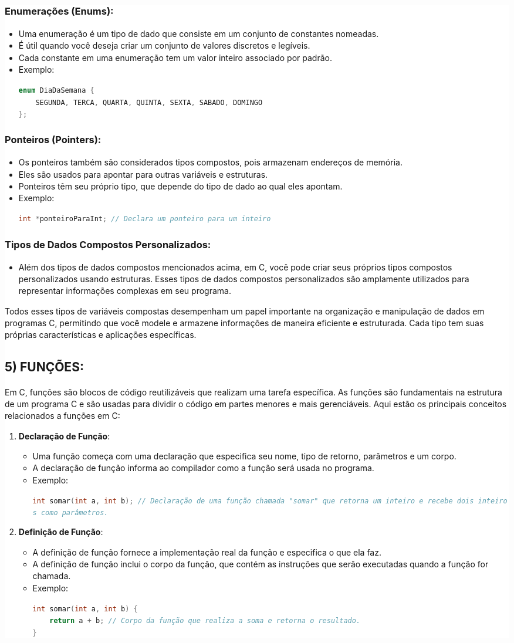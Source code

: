 ### Enumerações (Enums):
   - Uma enumeração é um tipo de dado que consiste em um conjunto de constantes nomeadas.
   - É útil quando você deseja criar um conjunto de valores discretos e legíveis.
   - Cada constante em uma enumeração tem um valor inteiro associado por padrão.
   - Exemplo:
     ```c
     enum DiaDaSemana {
         SEGUNDA, TERCA, QUARTA, QUINTA, SEXTA, SABADO, DOMINGO
     };
     ```

### Ponteiros (Pointers):
   - Os ponteiros também são considerados tipos compostos, pois armazenam endereços de memória.
   - Eles são usados para apontar para outras variáveis e estruturas.
   - Ponteiros têm seu próprio tipo, que depende do tipo de dado ao qual eles apontam.
   - Exemplo:
     ```c
     int *ponteiroParaInt; // Declara um ponteiro para um inteiro
     ```

### Tipos de Dados Compostos Personalizados:
   - Além dos tipos de dados compostos mencionados acima, em C, você pode criar seus próprios tipos compostos personalizados usando estruturas. Esses tipos de dados compostos personalizados são amplamente utilizados para representar informações complexas em seu programa.

Todos esses tipos de variáveis compostas desempenham um papel importante na organização e manipulação de dados em programas C, permitindo que você modele e armazene informações de maneira eficiente e estruturada. Cada tipo tem suas próprias características e aplicações específicas.

## 5) FUNÇÕES:
Em C, funções são blocos de código reutilizáveis que realizam uma tarefa específica. As funções são fundamentais na estrutura de um programa C e são usadas para dividir o código em partes menores e mais gerenciáveis. Aqui estão os principais conceitos relacionados a funções em C:

1. **Declaração de Função**:
   - Uma função começa com uma declaração que especifica seu nome, tipo de retorno, parâmetros e um corpo.
   - A declaração de função informa ao compilador como a função será usada no programa.
   - Exemplo:
     ```c
     int somar(int a, int b); // Declaração de uma função chamada "somar" que retorna um inteiro e recebe dois inteiros como parâmetros.
     ```

2. **Definição de Função**:
   - A definição de função fornece a implementação real da função e especifica o que ela faz.
   - A definição de função inclui o corpo da função, que contém as instruções que serão executadas quando a função for chamada.
   - Exemplo:
     ```c
     int somar(int a, int b) {
         return a + b; // Corpo da função que realiza a soma e retorna o resultado.
     }
     ```
